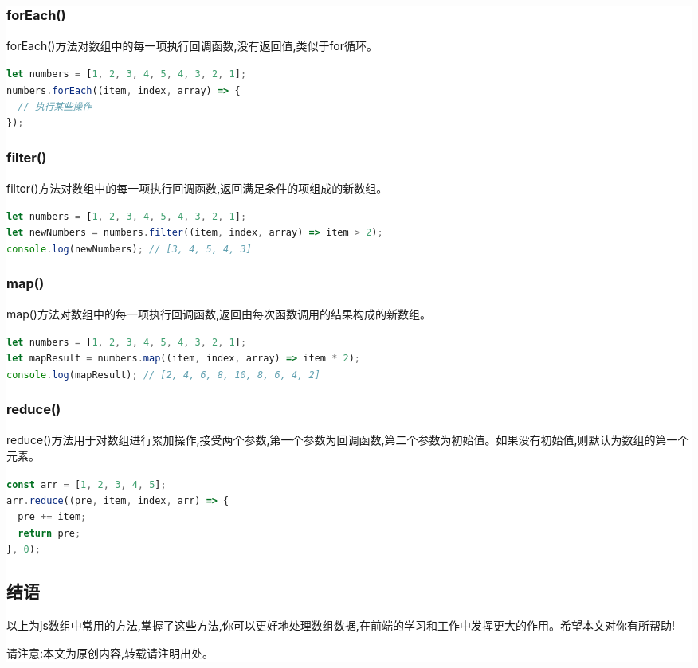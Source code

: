 ### forEach()

forEach()方法对数组中的每一项执行回调函数,没有返回值,类似于for循环。

```js
let numbers = [1, 2, 3, 4, 5, 4, 3, 2, 1];
numbers.forEach((item, index, array) => {
  // 执行某些操作
});
```

### filter()

filter()方法对数组中的每一项执行回调函数,返回满足条件的项组成的新数组。

```js
let numbers = [1, 2, 3, 4, 5, 4, 3, 2, 1];  
let newNumbers = numbers.filter((item, index, array) => item > 2);
console.log(newNumbers); // [3, 4, 5, 4, 3]
```

### map()

map()方法对数组中的每一项执行回调函数,返回由每次函数调用的结果构成的新数组。

```js
let numbers = [1, 2, 3, 4, 5, 4, 3, 2, 1];
let mapResult = numbers.map((item, index, array) => item * 2);
console.log(mapResult); // [2, 4, 6, 8, 10, 8, 6, 4, 2]
```

### reduce() 

reduce()方法用于对数组进行累加操作,接受两个参数,第一个参数为回调函数,第二个参数为初始值。如果没有初始值,则默认为数组的第一个元素。

```js
const arr = [1, 2, 3, 4, 5];  
arr.reduce((pre, item, index, arr) => {
  pre += item;
  return pre;
}, 0);
```
## 结语

以上为js数组中常用的方法,掌握了这些方法,你可以更好地处理数组数据,在前端的学习和工作中发挥更大的作用。希望本文对你有所帮助!

请注意:本文为原创内容,转载请注明出处。

